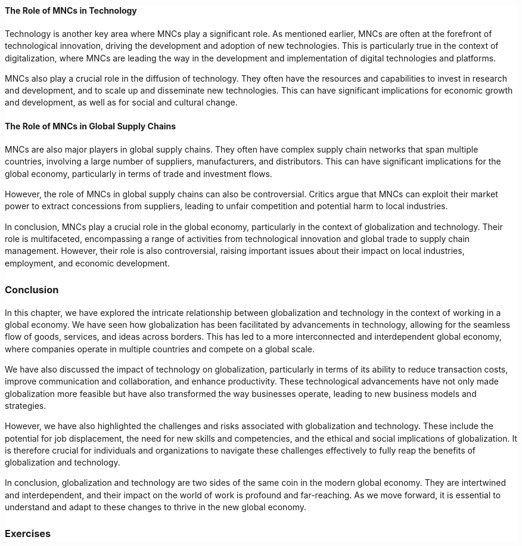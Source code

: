 #### The Role of MNCs in Technology

Technology is another key area where MNCs play a significant role. As mentioned earlier, MNCs are often at the forefront of technological innovation, driving the development and adoption of new technologies. This is particularly true in the context of digitalization, where MNCs are leading the way in the development and implementation of digital technologies and platforms.

MNCs also play a crucial role in the diffusion of technology. They often have the resources and capabilities to invest in research and development, and to scale up and disseminate new technologies. This can have significant implications for economic growth and development, as well as for social and cultural change.

#### The Role of MNCs in Global Supply Chains

MNCs are also major players in global supply chains. They often have complex supply chain networks that span multiple countries, involving a large number of suppliers, manufacturers, and distributors. This can have significant implications for the global economy, particularly in terms of trade and investment flows.

However, the role of MNCs in global supply chains can also be controversial. Critics argue that MNCs can exploit their market power to extract concessions from suppliers, leading to unfair competition and potential harm to local industries.

In conclusion, MNCs play a crucial role in the global economy, particularly in the context of globalization and technology. Their role is multifaceted, encompassing a range of activities from technological innovation and global trade to supply chain management. However, their role is also controversial, raising important issues about their impact on local industries, employment, and economic development.

### Conclusion

In this chapter, we have explored the intricate relationship between globalization and technology in the context of working in a global economy. We have seen how globalization has been facilitated by advancements in technology, allowing for the seamless flow of goods, services, and ideas across borders. This has led to a more interconnected and interdependent global economy, where companies operate in multiple countries and compete on a global scale.

We have also discussed the impact of technology on globalization, particularly in terms of its ability to reduce transaction costs, improve communication and collaboration, and enhance productivity. These technological advancements have not only made globalization more feasible but have also transformed the way businesses operate, leading to new business models and strategies.

However, we have also highlighted the challenges and risks associated with globalization and technology. These include the potential for job displacement, the need for new skills and competencies, and the ethical and social implications of globalization. It is therefore crucial for individuals and organizations to navigate these challenges effectively to fully reap the benefits of globalization and technology.

In conclusion, globalization and technology are two sides of the same coin in the modern global economy. They are intertwined and interdependent, and their impact on the world of work is profound and far-reaching. As we move forward, it is essential to understand and adapt to these changes to thrive in the new global economy.

### Exercises
